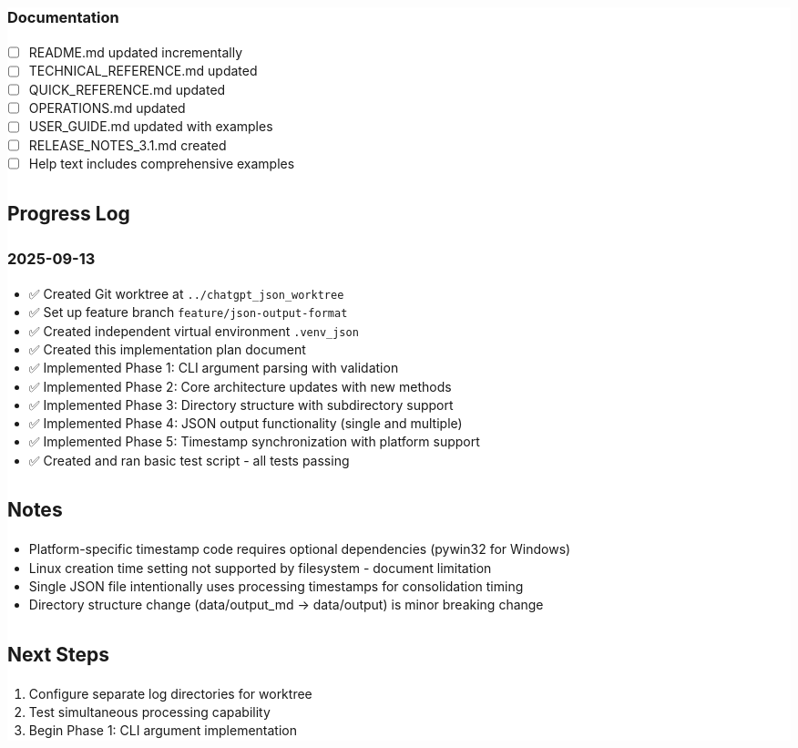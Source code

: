 ### Documentation
- [ ] README.md updated incrementally
- [ ] TECHNICAL_REFERENCE.md updated
- [ ] QUICK_REFERENCE.md updated
- [ ] OPERATIONS.md updated
- [ ] USER_GUIDE.md updated with examples
- [ ] RELEASE_NOTES_3.1.md created
- [ ] Help text includes comprehensive examples

## Progress Log

### 2025-09-13
- ✅ Created Git worktree at `../chatgpt_json_worktree`
- ✅ Set up feature branch `feature/json-output-format`
- ✅ Created independent virtual environment `.venv_json`
- ✅ Created this implementation plan document
- ✅ Implemented Phase 1: CLI argument parsing with validation
- ✅ Implemented Phase 2: Core architecture updates with new methods
- ✅ Implemented Phase 3: Directory structure with subdirectory support
- ✅ Implemented Phase 4: JSON output functionality (single and multiple)
- ✅ Implemented Phase 5: Timestamp synchronization with platform support
- ✅ Created and ran basic test script - all tests passing

## Notes

- Platform-specific timestamp code requires optional dependencies (pywin32 for Windows)
- Linux creation time setting not supported by filesystem - document limitation
- Single JSON file intentionally uses processing timestamps for consolidation timing
- Directory structure change (data/output_md → data/output) is minor breaking change

## Next Steps

1. Configure separate log directories for worktree
2. Test simultaneous processing capability
3. Begin Phase 1: CLI argument implementation